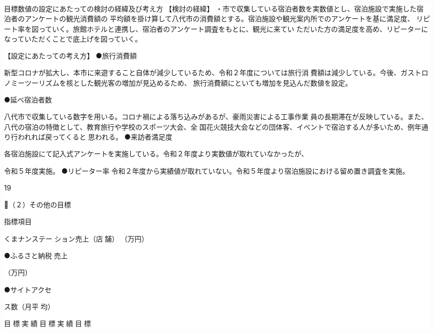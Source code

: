 目標数値の設定にあたっての検討の経緯及び考え方
【検討の経緯】
・市で収集している宿泊者数を実数値とし、宿泊施設で実施した宿泊者のアンケートの観光消費額の
平均額を掛け算して八代市の消費額とする。宿泊施設や観光案内所でのアンケートを基に満足度、
リピート率を図っていく。旅館ホテルと連携し、宿泊者のアンケート調査をもとに、観光に来てい
ただいた方の満足度を高め、リピーターになっていただくことで底上げを図っていく。

【設定にあたっての考え方】
●旅行消費額

新型コロナが拡大し、本市に来遊すること自体が減少しているため、令和２年度については旅行消
費額は減少している。今後、ガストロノミーツーリズムを核とした観光客の増加が見込めるため、
旅行消費額にといても増加を見込んだ数値を設定。

●延べ宿泊者数

八代市で収集している数字を用いる。コロナ禍による落ち込みがあるが、豪雨災害による工事作業
員の長期滞在が反映している。また、八代の宿泊の特徴として、教育旅行や学校のスポーツ大会、全
国花火競技大会などの団体客、イべントで宿泊する人が多いため、例年通り行われれば戻ってくると
思われる。
●来訪者満足度

各宿泊施設にて記入式アンケートを実施している。令和２年度より実数値が取れていなかったが、

令和５年度実施。
●リピーター率
令和２年度から実績値が取れていない。令和５年度より宿泊施設における留め置き調査を実施。

19

（２）その他の目標

指標項目

くまナンステー
ション売上（店
舗）
（万円）

●ふるさと納税
売上

（万円）

●サイトアクセ

ス数（月平
均）

目
標
実
績
目
標
実
績
目
標
